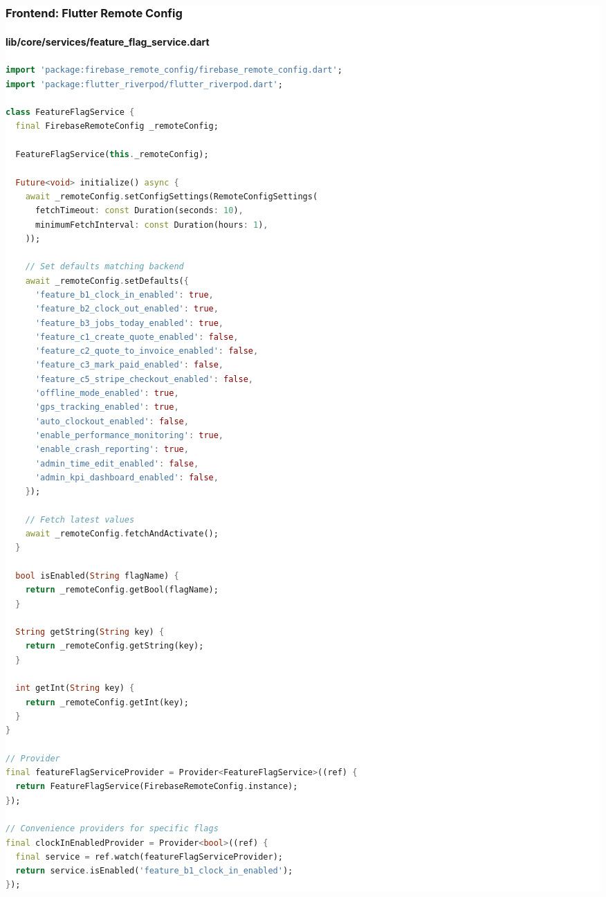 ### Frontend: Flutter Remote Config

#### lib/core/services/feature_flag_service.dart
```dart
import 'package:firebase_remote_config/firebase_remote_config.dart';
import 'package:flutter_riverpod/flutter_riverpod.dart';

class FeatureFlagService {
  final FirebaseRemoteConfig _remoteConfig;
  
  FeatureFlagService(this._remoteConfig);
  
  Future<void> initialize() async {
    await _remoteConfig.setConfigSettings(RemoteConfigSettings(
      fetchTimeout: const Duration(seconds: 10),
      minimumFetchInterval: const Duration(hours: 1),
    ));
    
    // Set defaults matching backend
    await _remoteConfig.setDefaults({
      'feature_b1_clock_in_enabled': true,
      'feature_b2_clock_out_enabled': true,
      'feature_b3_jobs_today_enabled': true,
      'feature_c1_create_quote_enabled': false,
      'feature_c2_quote_to_invoice_enabled': false,
      'feature_c3_mark_paid_enabled': false,
      'feature_c5_stripe_checkout_enabled': false,
      'offline_mode_enabled': true,
      'gps_tracking_enabled': true,
      'auto_clockout_enabled': false,
      'enable_performance_monitoring': true,
      'enable_crash_reporting': true,
      'admin_time_edit_enabled': false,
      'admin_kpi_dashboard_enabled': false,
    });
    
    // Fetch latest values
    await _remoteConfig.fetchAndActivate();
  }
  
  bool isEnabled(String flagName) {
    return _remoteConfig.getBool(flagName);
  }
  
  String getString(String key) {
    return _remoteConfig.getString(key);
  }
  
  int getInt(String key) {
    return _remoteConfig.getInt(key);
  }
}

// Provider
final featureFlagServiceProvider = Provider<FeatureFlagService>((ref) {
  return FeatureFlagService(FirebaseRemoteConfig.instance);
});

// Convenience providers for specific flags
final clockInEnabledProvider = Provider<bool>((ref) {
  final service = ref.watch(featureFlagServiceProvider);
  return service.isEnabled('feature_b1_clock_in_enabled');
});
```